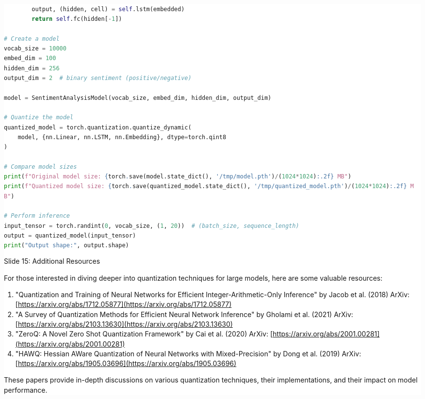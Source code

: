 ```python
        output, (hidden, cell) = self.lstm(embedded)
        return self.fc(hidden[-1])

# Create a model
vocab_size = 10000
embed_dim = 100
hidden_dim = 256
output_dim = 2  # binary sentiment (positive/negative)

model = SentimentAnalysisModel(vocab_size, embed_dim, hidden_dim, output_dim)

# Quantize the model
quantized_model = torch.quantization.quantize_dynamic(
    model, {nn.Linear, nn.LSTM, nn.Embedding}, dtype=torch.qint8
)

# Compare model sizes
print(f"Original model size: {torch.save(model.state_dict(), '/tmp/model.pth')/(1024*1024):.2f} MB")
print(f"Quantized model size: {torch.save(quantized_model.state_dict(), '/tmp/quantized_model.pth')/(1024*1024):.2f} MB")

# Perform inference
input_tensor = torch.randint(0, vocab_size, (1, 20))  # (batch_size, sequence_length)
output = quantized_model(input_tensor)
print("Output shape:", output.shape)
```

Slide 15: Additional Resources

For those interested in diving deeper into quantization techniques for large models, here are some valuable resources:

1. "Quantization and Training of Neural Networks for Efficient Integer-Arithmetic-Only Inference" by Jacob et al. (2018) ArXiv: [https://arxiv.org/abs/1712.05877](https://arxiv.org/abs/1712.05877)
2. "A Survey of Quantization Methods for Efficient Neural Network Inference" by Gholami et al. (2021) ArXiv: [https://arxiv.org/abs/2103.13630](https://arxiv.org/abs/2103.13630)
3. "ZeroQ: A Novel Zero Shot Quantization Framework" by Cai et al. (2020) ArXiv: [https://arxiv.org/abs/2001.00281](https://arxiv.org/abs/2001.00281)
4. "HAWQ: Hessian AWare Quantization of Neural Networks with Mixed-Precision" by Dong et al. (2019) ArXiv: [https://arxiv.org/abs/1905.03696](https://arxiv.org/abs/1905.03696)

These papers provide in-depth discussions on various quantization techniques, their implementations, and their impact on model performance.


